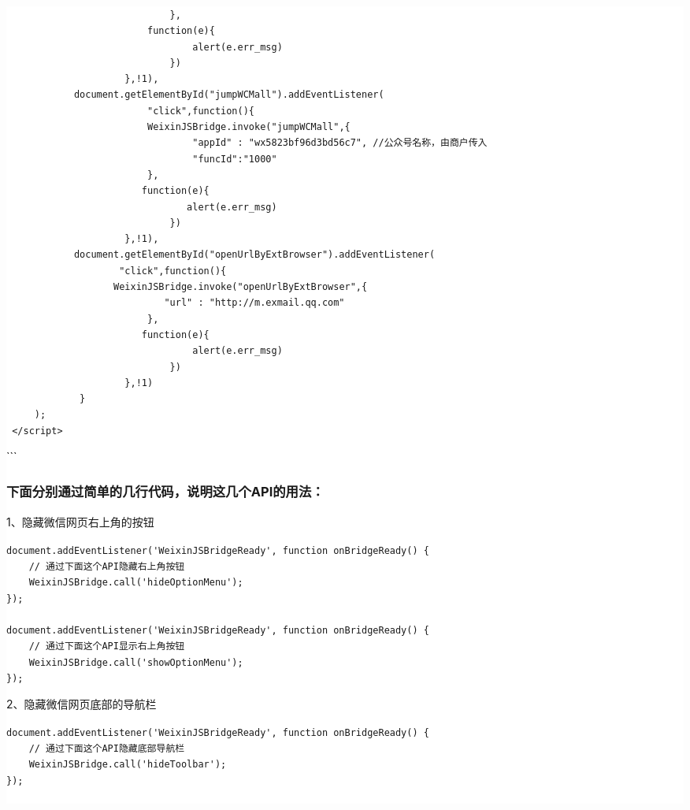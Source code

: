                                  },
                             function(e){
                                     alert(e.err_msg)
                                 })
                         },!1),
                document.getElementById("jumpWCMall").addEventListener(
                             "click",function(){
                             WeixinJSBridge.invoke("jumpWCMall",{
                                     "appId" : "wx5823bf96d3bd56c7", //公众号名称，由商户传入
                                     "funcId":"1000"
                             },
                            function(e){
                                    alert(e.err_msg)
                                 })
                         },!1),
                document.getElementById("openUrlByExtBrowser").addEventListener(
                        "click",function(){
                       WeixinJSBridge.invoke("openUrlByExtBrowser",{
                                "url" : "http://m.exmail.qq.com"
                             },
                            function(e){
                                     alert(e.err_msg)
                                 })
                         },!1)
                 }
         );
     </script>
  </body>
 </html>
```


### 下面分别通过简单的几行代码，说明这几个API的用法：

1、隐藏微信网页右上角的按钮
```
document.addEventListener('WeixinJSBridgeReady', function onBridgeReady() {
    // 通过下面这个API隐藏右上角按钮
    WeixinJSBridge.call('hideOptionMenu');
});
            
document.addEventListener('WeixinJSBridgeReady', function onBridgeReady() {
    // 通过下面这个API显示右上角按钮
    WeixinJSBridge.call('showOptionMenu');
});
```
2、隐藏微信网页底部的导航栏

```
document.addEventListener('WeixinJSBridgeReady', function onBridgeReady() {
    // 通过下面这个API隐藏底部导航栏
    WeixinJSBridge.call('hideToolbar');
});
           